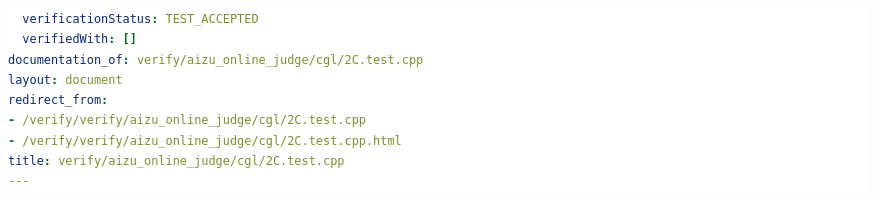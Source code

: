 ```yaml
  verificationStatus: TEST_ACCEPTED
  verifiedWith: []
documentation_of: verify/aizu_online_judge/cgl/2C.test.cpp
layout: document
redirect_from:
- /verify/verify/aizu_online_judge/cgl/2C.test.cpp
- /verify/verify/aizu_online_judge/cgl/2C.test.cpp.html
title: verify/aizu_online_judge/cgl/2C.test.cpp
---
```

